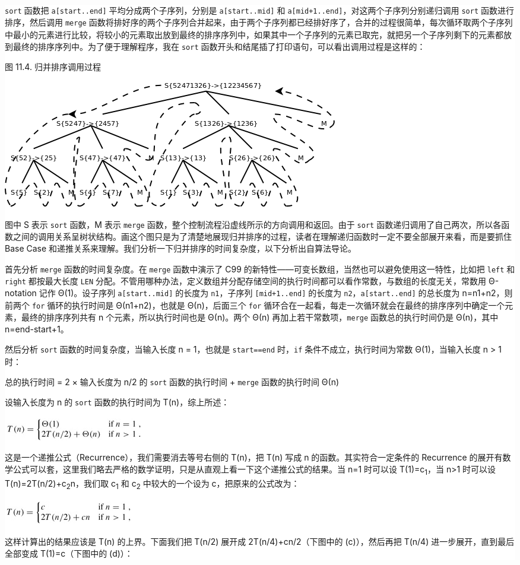 `sort` 函数把 `a[start..end]` 平均分成两个子序列，分别是 `a[start..mid]` 和 `a[mid+1..end]`，对这两个子序列分别递归调用 `sort` 函数进行排序，然后调用 `merge` 函数将排好序的两个子序列合并起来，由于两个子序列都已经排好序了，合并的过程很简单，每次循环取两个子序列中最小的元素进行比较，将较小的元素取出放到最终的排序序列中，如果其中一个子序列的元素已取完，就把另一个子序列剩下的元素都放到最终的排序序列中。为了便于理解程序，我在 `sort` 函数开头和结尾插了打印语句，可以看出调用过程是这样的：

<p id="c11-4">图 11.4. 归并排序调用过程</p>

![归并排序调用过程](../images/sortsearch.mergesort.png)

图中 S 表示 `sort` 函数，M 表示 `merge` 函数，整个控制流程沿虚线所示的方向调用和返回。由于 `sort` 函数递归调用了自己两次，所以各函数之间的调用关系呈树状结构。画这个图只是为了清楚地展现归并排序的过程，读者在理解递归函数时一定不要全部展开来看，而是要抓住 Base Case 和递推关系来理解。我们分析一下归并排序的时间复杂度，以下分析出自算法导论。

首先分析 `merge` 函数的时间复杂度。在 `merge` 函数中演示了 C99 的新特性——可变长数组，当然也可以避免使用这一特性，比如把 `left` 和 `right` 都按最大长度 `LEN` 分配。不管用哪种办法，定义数组并分配存储空间的执行时间都可以看作常数，与数组的长度无关，常数用 Θ-notation 记作 Θ(1)。设子序列 `a[start..mid]` 的长度为 `n1`，子序列 `[mid+1..end]` 的长度为 `n2`，`a[start..end]` 的总长度为 n=n1+n2，则前两个 `for` 循环的执行时间是 Θ(n1+n2)，也就是 Θ(n)，后面三个 `for` 循环合在一起看，每走一次循环就会在最终的排序序列中确定一个元素，最终的排序序列共有 n 个元素，所以执行时间也是 Θ(n)。两个 Θ(n) 再加上若干常数项，`merge` 函数总的执行时间仍是 Θ(n)，其中 n=end-start+1。

然后分析 `sort` 函数的时间复杂度，当输入长度 n = 1，也就是 `start==end` 时，`if` 条件不成立，执行时间为常数 Θ(1)，当输入长度 n > 1 时：

总的执行时间 = 2 × 输入长度为 n/2 的 `sort` 函数的执行时间 + `merge` 函数的执行时间 Θ(n)

设输入长度为 n 的 `sort` 函数的执行时间为 T(n)，综上所述：

![recurrence1](../images/sortsearch.recurrence1.png)

这是一个递推公式（Recurrence），我们需要消去等号右侧的 T(n)，把 T(n) 写成 n 的函数。其实符合一定条件的 Recurrence 的展开有数学公式可以套，这里我们略去严格的数学证明，只是从直观上看一下这个递推公式的结果。当 n=1 时可以设 T(1)=c<sub>1</sub>，当 n>1 时可以设 T(n)=2T(n/2)+c<sub>2</sub>n，我们取 c<sub>1</sub> 和 c<sub>2</sub> 中较大的一个设为 c，把原来的公式改为：

![recurrence2](../images/sortsearch.recurrence2.png)

这样计算出的结果应该是 T(n) 的上界。下面我们把 T(n/2) 展开成 2T(n/4)+cn/2（下图中的 (c)），然后再把 T(n/4) 进一步展开，直到最后全部变成 T(1)=c（下图中的 (d)）：
